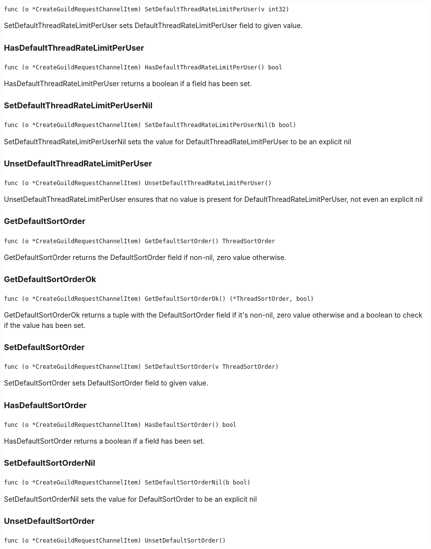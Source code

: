 `func (o *CreateGuildRequestChannelItem) SetDefaultThreadRateLimitPerUser(v int32)`

SetDefaultThreadRateLimitPerUser sets DefaultThreadRateLimitPerUser field to given value.

### HasDefaultThreadRateLimitPerUser

`func (o *CreateGuildRequestChannelItem) HasDefaultThreadRateLimitPerUser() bool`

HasDefaultThreadRateLimitPerUser returns a boolean if a field has been set.

### SetDefaultThreadRateLimitPerUserNil

`func (o *CreateGuildRequestChannelItem) SetDefaultThreadRateLimitPerUserNil(b bool)`

 SetDefaultThreadRateLimitPerUserNil sets the value for DefaultThreadRateLimitPerUser to be an explicit nil

### UnsetDefaultThreadRateLimitPerUser
`func (o *CreateGuildRequestChannelItem) UnsetDefaultThreadRateLimitPerUser()`

UnsetDefaultThreadRateLimitPerUser ensures that no value is present for DefaultThreadRateLimitPerUser, not even an explicit nil
### GetDefaultSortOrder

`func (o *CreateGuildRequestChannelItem) GetDefaultSortOrder() ThreadSortOrder`

GetDefaultSortOrder returns the DefaultSortOrder field if non-nil, zero value otherwise.

### GetDefaultSortOrderOk

`func (o *CreateGuildRequestChannelItem) GetDefaultSortOrderOk() (*ThreadSortOrder, bool)`

GetDefaultSortOrderOk returns a tuple with the DefaultSortOrder field if it's non-nil, zero value otherwise
and a boolean to check if the value has been set.

### SetDefaultSortOrder

`func (o *CreateGuildRequestChannelItem) SetDefaultSortOrder(v ThreadSortOrder)`

SetDefaultSortOrder sets DefaultSortOrder field to given value.

### HasDefaultSortOrder

`func (o *CreateGuildRequestChannelItem) HasDefaultSortOrder() bool`

HasDefaultSortOrder returns a boolean if a field has been set.

### SetDefaultSortOrderNil

`func (o *CreateGuildRequestChannelItem) SetDefaultSortOrderNil(b bool)`

 SetDefaultSortOrderNil sets the value for DefaultSortOrder to be an explicit nil

### UnsetDefaultSortOrder
`func (o *CreateGuildRequestChannelItem) UnsetDefaultSortOrder()`
